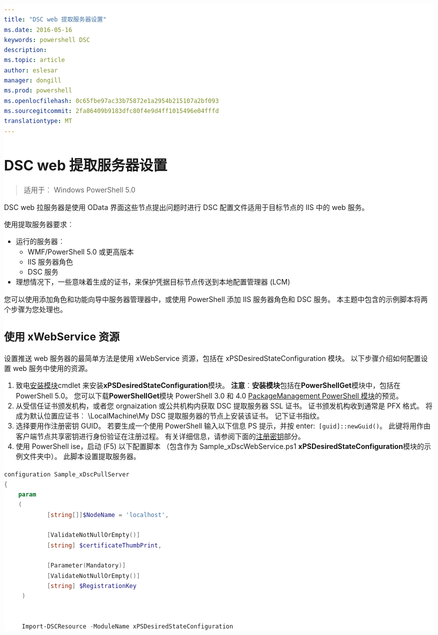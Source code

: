 ```yaml
---
title: "DSC web 提取服务器设置"
ms.date: 2016-05-16
keywords: powershell DSC
description: 
ms.topic: article
author: eslesar
manager: dongill
ms.prod: powershell
ms.openlocfilehash: 0c65fbe97ac33b75872e1a2954b215107a2bf093
ms.sourcegitcommit: 2fa86409b9183dfc80f4e9d4ff1015496e04fffd
translationtype: MT
---
```

# DSC web 提取服务器设置

> 适用于︰ Windows PowerShell 5.0

DSC web 拉服务器是使用 OData 界面这些节点提出问题时进行 DSC 配置文件适用于目标节点的 IIS 中的 web 服务。

使用提取服务器要求︰

* 运行的服务器︰
  - WMF/PowerShell 5.0 或更高版本
  - IIS 服务器角色
  - DSC 服务
* 理想情况下，一些意味着生成的证书，来保护凭据目标节点传送到本地配置管理器 (LCM)

您可以使用添加角色和功能向导中服务器管理器中，或使用 PowerShell 添加 IIS 服务器角色和 DSC 服务。 本主题中包含的示例脚本将两个步骤为您处理也。

## 使用 xWebService 资源
设置推送 web 服务器的最简单方法是使用 xWebService 资源，包括在 xPSDesiredStateConfiguration 模块。 以下步骤介绍如何配置设置 web 服务中使用的资源。

1. 致电[安装模块](https://technet.microsoft.com/en-us/library/dn807162.aspx)cmdlet 来安装**xPSDesiredStateConfiguration**模块。 **注意**︰**安装模块**包括在**PowerShellGet**模块中，包括在 PowerShell 5.0。 您可以下载**PowerShellGet**模块 PowerShell 3.0 和 4.0 [PackageManagement PowerShell 模块](https://www.microsoft.com/en-us/download/details.aspx?id=49186)的预览。 
1. 从受信任证书颁发机构，或者您 orgnaization 或公共机构内获取 DSC 提取服务器 SSL 证书。 证书颁发机构收到通常是 PFX 格式。 将成为默认位置应证书︰ \LocalMachine\My DSC 提取服务器的节点上安装该证书。 记下证书指纹。
1. 选择要用作注册密钥 GUID。 若要生成一个使用 PowerShell 输入以下信息 PS 提示，并按 enter:``` [guid]::newGuid()```。 此键将用作由客户端节点共享密钥进行身份验证在注册过程。 有关详细信息，请参阅下面的[注册密钥](#RegKey)部分。
1. 使用 PowerShell ise，启动 (F5) 以下配置脚本 （包含作为 Sample_xDscWebService.ps1 **xPSDesiredStateConfiguration**模块的示例文件夹中）。 此脚本设置提取服务器。
  
```powershell
configuration Sample_xDscPullServer
{ 
    param  
    ( 
            [string[]]$NodeName = 'localhost', 
            
            [ValidateNotNullOrEmpty()] 
            [string] $certificateThumbPrint,
            
            [Parameter(Mandatory)]
            [ValidateNotNullOrEmpty()]
            [string] $RegistrationKey 
     ) 
 
 
     Import-DSCResource -ModuleName xPSDesiredStateConfiguration 

```